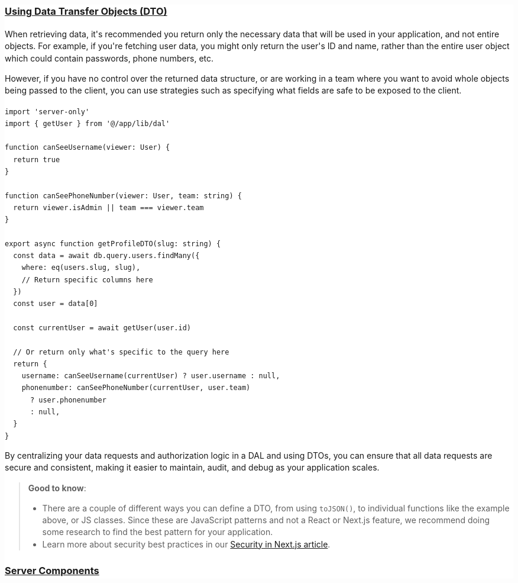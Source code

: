 ### [Using Data Transfer Objects (DTO)](#using-data-transfer-objects-dto)

When retrieving data, it's recommended you return only the necessary data that will be used in your application, and not entire objects. For example, if you're fetching user data, you might only return the user's ID and name, rather than the entire user object which could contain passwords, phone numbers, etc.

However, if you have no control over the returned data structure, or are working in a team where you want to avoid whole objects being passed to the client, you can use strategies such as specifying what fields are safe to be exposed to the client.

    import 'server-only'
    import { getUser } from '@/app/lib/dal'
     
    function canSeeUsername(viewer: User) {
      return true
    }
     
    function canSeePhoneNumber(viewer: User, team: string) {
      return viewer.isAdmin || team === viewer.team
    }
     
    export async function getProfileDTO(slug: string) {
      const data = await db.query.users.findMany({
        where: eq(users.slug, slug),
        // Return specific columns here
      })
      const user = data[0]
     
      const currentUser = await getUser(user.id)
     
      // Or return only what's specific to the query here
      return {
        username: canSeeUsername(currentUser) ? user.username : null,
        phonenumber: canSeePhoneNumber(currentUser, user.team)
          ? user.phonenumber
          : null,
      }
    }

By centralizing your data requests and authorization logic in a DAL and using DTOs, you can ensure that all data requests are secure and consistent, making it easier to maintain, audit, and debug as your application scales.

> **Good to know**:
> 
> *   There are a couple of different ways you can define a DTO, from using `toJSON()`, to individual functions like the example above, or JS classes. Since these are JavaScript patterns and not a React or Next.js feature, we recommend doing some research to find the best pattern for your application.
> *   Learn more about security best practices in our [Security in Next.js article](/blog/security-nextjs-server-components-actions).

### [Server Components](#server-components)
